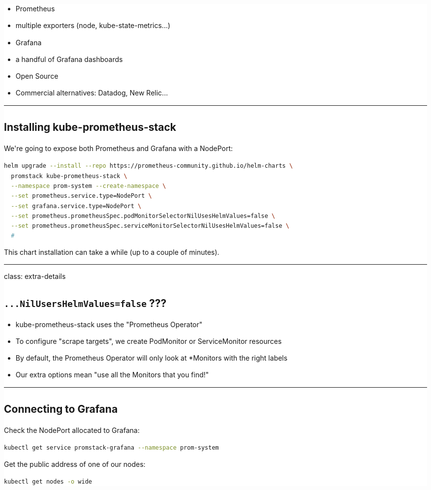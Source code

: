  - Prometheus

  - multiple exporters (node, kube-state-metrics...)

  - Grafana

  - a handful of Grafana dashboards

- Open Source

- Commercial alternatives: Datadog, New Relic...

---

## Installing kube-prometheus-stack

We're going to expose both Prometheus and Grafana with a NodePort:

```bash
helm upgrade --install --repo https://prometheus-community.github.io/helm-charts \
  promstack kube-prometheus-stack \
  --namespace prom-system --create-namespace \
  --set prometheus.service.type=NodePort \
  --set grafana.service.type=NodePort \
  --set prometheus.prometheusSpec.podMonitorSelectorNilUsesHelmValues=false \
  --set prometheus.prometheusSpec.serviceMonitorSelectorNilUsesHelmValues=false \
  #
```

This chart installation can take a while (up to a couple of minutes).

---

class: extra-details

## `...NilUsersHelmValues=false` ???

- kube-prometheus-stack uses the "Prometheus Operator"

- To configure "scrape targets", we create PodMonitor or ServiceMonitor resources

- By default, the Prometheus Operator will only look at \*Monitors with the right labels

- Our extra options mean "use all the Monitors that you find!"

---

## Connecting to Grafana

Check the NodePort allocated to Grafana:

```bash
kubectl get service promstack-grafana --namespace prom-system
```

Get the public address of one of our nodes:

```bash
kubectl get nodes -o wide
```
